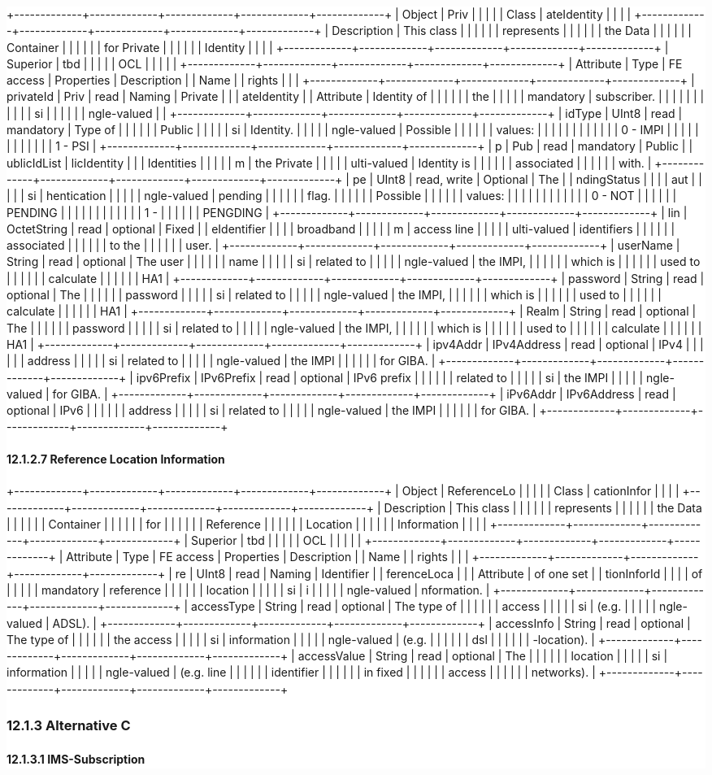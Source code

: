 +-------------+-------------+-------------+-------------+-------------+ | Object | Priv | | | | | Class | ateIdentity | | | | +-------------+-------------+-------------+-------------+-------------+ | Description | This class | | | | | | represents | | | | | | the Data | | | | | | Container | | | | | | for Private | | | | | | Identity | | | | +-------------+-------------+-------------+-------------+-------------+ | Superior | tbd | | | | | OCL | | | | | +-------------+-------------+-------------+-------------+-------------+ | Attribute | Type | FE access | Properties | Description | | Name | | rights | | | +-------------+-------------+-------------+-------------+-------------+ | privateId | Priv | read | Naming | Private | | | ateIdentity | | Attribute | Identity of | | | | | | the | | | | | mandatory | subscriber. | | | | | | | | | | | si | | | | | | ngle-valued | | +-------------+-------------+-------------+-------------+-------------+ | idType | UInt8 | read | mandatory | Type of | | | | | | Public | | | | | si | Identity. | | | | | ngle-valued | Possible | | | | | | values: | | | | | | | | | | | | 0 - IMPI | | | | | | | | | | | | 1 - PSI | +-------------+-------------+-------------+-------------+-------------+ | p | Pub | read | mandatory | Public | | ublicIdList | licIdentity | | | Identities | | | | | m | the Private | | | | | ulti-valued | Identity is | | | | | | associated | | | | | | with. | +-------------+-------------+-------------+-------------+-------------+ | pe | UInt8 | read, write | Optional | The | | ndingStatus | | | | aut | | | | | si | hentication | | | | | ngle-valued | pending | | | | | | flag. | | | | | | Possible | | | | | | values: | | | | | | | | | | | | 0 - NOT | | | | | | PENDING | | | | | | | | | | | | 1 - | | | | | | PENGDING | +-------------+-------------+-------------+-------------+-------------+ | lin | OctetString | read | optional | Fixed | | eIdentifier | | | | broadband | | | | | m | access line | | | | | ulti-valued | identifiers | | | | | | associated | | | | | | to the | | | | | | user. | +-------------+-------------+-------------+-------------+-------------+ | userName | String | read | optional | The user | | | | | | name | | | | | si | related to | | | | | ngle-valued | the IMPI, | | | | | | which is | | | | | | used to | | | | | | calculate | | | | | | HA1 | +-------------+-------------+-------------+-------------+-------------+ | password | String | read | optional | The | | | | | | password | | | | | si | related to | | | | | ngle-valued | the IMPI, | | | | | | which is | | | | | | used to | | | | | | calculate | | | | | | HA1 | +-------------+-------------+-------------+-------------+-------------+ | Realm | String | read | optional | The | | | | | | password | | | | | si | related to | | | | | ngle-valued | the IMPI, | | | | | | which is | | | | | | used to | | | | | | calculate | | | | | | HA1 | +-------------+-------------+-------------+-------------+-------------+ | ipv4Addr | IPv4Address | read | optional | IPv4 | | | | | | address | | | | | si | related to | | | | | ngle-valued | the IMPI | | | | | | for GIBA. | +-------------+-------------+-------------+-------------+-------------+ | ipv6Prefix | IPv6Prefix | read | optional | IPv6 prefix | | | | | | related to | | | | | si | the IMPI | | | | | ngle-valued | for GIBA. | +-------------+-------------+-------------+-------------+-------------+ | iPv6Addr | IPv6Address | read | optional | IPv6 | | | | | | address | | | | | si | related to | | | | | ngle-valued | the IMPI | | | | | | for GIBA. | +-------------+-------------+-------------+-------------+-------------+
#### 12.1.2.7 Reference Location Information
+-------------+-------------+-------------+-------------+-------------+ | Object | ReferenceLo | | | | | Class | cationInfor | | | | +-------------+-------------+-------------+-------------+-------------+ | Description | This class | | | | | | represents | | | | | | the Data | | | | | | Container | | | | | | for | | | | | | Reference | | | | | | Location | | | | | | Information | | | | +-------------+-------------+-------------+-------------+-------------+ | Superior | tbd | | | | | OCL | | | | | +-------------+-------------+-------------+-------------+-------------+ | Attribute | Type | FE access | Properties | Description | | Name | | rights | | | +-------------+-------------+-------------+-------------+-------------+ | re | UInt8 | read | Naming | Identifier | | ferenceLoca | | | Attribute | of one set | | tionInforId | | | | of | | | | | mandatory | reference | | | | | | location | | | | | si | i | | | | | ngle-valued | nformation. | +-------------+-------------+-------------+-------------+-------------+ | accessType | String | read | optional | The type of | | | | | | access | | | | | si | (e.g. | | | | | ngle-valued | ADSL). | +-------------+-------------+-------------+-------------+-------------+ | accessInfo | String | read | optional | The type of | | | | | | the access | | | | | si | information | | | | | ngle-valued | (e.g. | | | | | | dsl | | | | | | -location). | +-------------+-------------+-------------+-------------+-------------+ | accessValue | String | read | optional | The | | | | | | location | | | | | si | information | | | | | ngle-valued | (e.g. line | | | | | | identifier | | | | | | in fixed | | | | | | access | | | | | | networks). | +-------------+-------------+-------------+-------------+-------------+
### 12.1.3 Alternative C
#### 12.1.3.1 IMS-Subscription